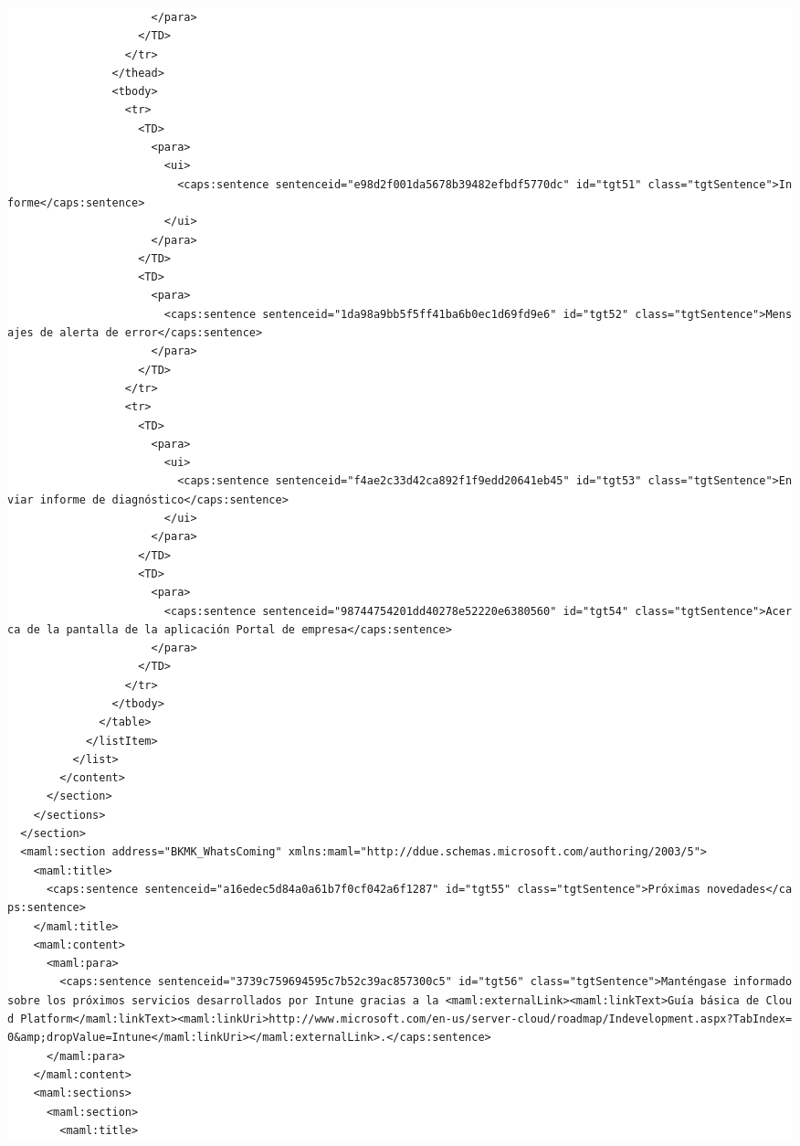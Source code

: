                           </para>
                        </TD>
                      </tr>
                    </thead>
                    <tbody>
                      <tr>
                        <TD>
                          <para>
                            <ui>
                              <caps:sentence sentenceid="e98d2f001da5678b39482efbdf5770dc" id="tgt51" class="tgtSentence">Informe</caps:sentence>
                            </ui>
                          </para>
                        </TD>
                        <TD>
                          <para>
                            <caps:sentence sentenceid="1da98a9bb5f5ff41ba6b0ec1d69fd9e6" id="tgt52" class="tgtSentence">Mensajes de alerta de error</caps:sentence>
                          </para>
                        </TD>
                      </tr>
                      <tr>
                        <TD>
                          <para>
                            <ui>
                              <caps:sentence sentenceid="f4ae2c33d42ca892f1f9edd20641eb45" id="tgt53" class="tgtSentence">Enviar informe de diagnóstico</caps:sentence>
                            </ui>
                          </para>
                        </TD>
                        <TD>
                          <para>
                            <caps:sentence sentenceid="98744754201dd40278e52220e6380560" id="tgt54" class="tgtSentence">Acerca de la pantalla de la aplicación Portal de empresa</caps:sentence>
                          </para>
                        </TD>
                      </tr>
                    </tbody>
                  </table>
                </listItem>
              </list>
            </content>
          </section>
        </sections>
      </section>
      <maml:section address="BKMK_WhatsComing" xmlns:maml="http://ddue.schemas.microsoft.com/authoring/2003/5">
        <maml:title>
          <caps:sentence sentenceid="a16edec5d84a0a61b7f0cf042a6f1287" id="tgt55" class="tgtSentence">Próximas novedades</caps:sentence>
        </maml:title>
        <maml:content>
          <maml:para>
            <caps:sentence sentenceid="3739c759694595c7b52c39ac857300c5" id="tgt56" class="tgtSentence">Manténgase informado sobre los próximos servicios desarrollados por Intune gracias a la <maml:externalLink><maml:linkText>Guía básica de Cloud Platform</maml:linkText><maml:linkUri>http://www.microsoft.com/en-us/server-cloud/roadmap/Indevelopment.aspx?TabIndex=0&amp;dropValue=Intune</maml:linkUri></maml:externalLink>.</caps:sentence>
          </maml:para>
        </maml:content>
        <maml:sections>
          <maml:section>
            <maml:title>